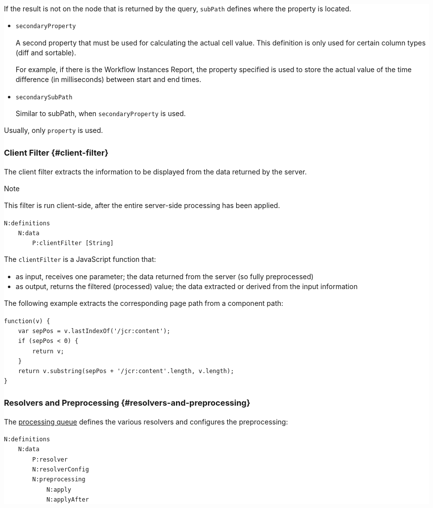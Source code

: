   If the result is not on the node that is returned by the query, `subPath` defines where the property is located.

* `secondaryProperty`

  A second property that must be used for calculating the actual cell value. This definition is only used for certain column types (diff and sortable).

  For example, if there is the Workflow Instances Report, the property specified is used to store the actual value of the time difference (in milliseconds) between start and end times.

* `secondarySubPath`

  Similar to subPath, when `secondaryProperty` is used.

Usually, only `property` is used.

### Client Filter {#client-filter}

The client filter extracts the information to be displayed from the data returned by the server.

>[!NOTE]
>
>This filter is run client-side, after the entire server-side processing has been applied.

```xml
N:definitions
    N:data
        P:clientFilter [String]
```

The `clientFilter` is a JavaScript function that:

* as input, receives one parameter; the data returned from the server (so fully preprocessed)
* as output, returns the filtered (processed) value; the data extracted or derived from the input information

The following example extracts the corresponding page path from a component path:

```
function(v) {
    var sepPos = v.lastIndexOf('/jcr:content');
    if (sepPos < 0) {
        return v;
    }
    return v.substring(sepPos + '/jcr:content'.length, v.length);
}
```

### Resolvers and Preprocessing {#resolvers-and-preprocessing}

The [processing queue](#processing-queue) defines the various resolvers and configures the preprocessing:

```xml
N:definitions
    N:data
        P:resolver
        N:resolverConfig
        N:preprocessing
            N:apply
            N:applyAfter
```
